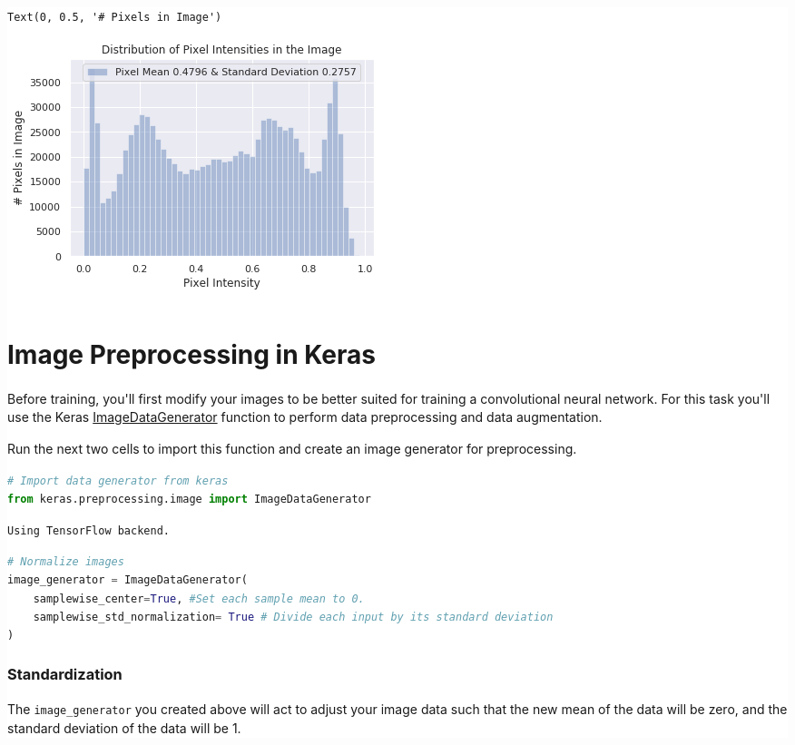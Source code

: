 


    Text(0, 0.5, '# Pixels in Image')




![png](output_20_1.png)


<a name="image-processing"></a>

# Image Preprocessing in Keras

Before training, you'll first modify your images to be better suited for training a convolutional neural network. For this task you'll use the Keras [ImageDataGenerator](https://keras.io/preprocessing/image/) function to perform data preprocessing and data augmentation.

Run the next two cells to import this function and create an image generator for preprocessing.


```python
# Import data generator from keras
from keras.preprocessing.image import ImageDataGenerator
```

    Using TensorFlow backend.



```python
# Normalize images
image_generator = ImageDataGenerator(
    samplewise_center=True, #Set each sample mean to 0.
    samplewise_std_normalization= True # Divide each input by its standard deviation
)
```

### Standardization

The `image_generator` you created above will act to adjust your image data such that the new mean of the data will be zero, and the standard deviation of the data will be 1.  
